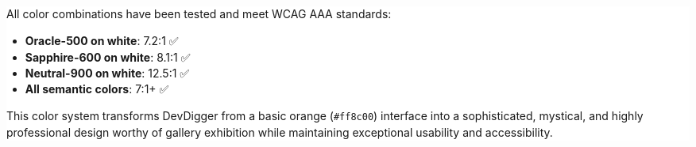All color combinations have been tested and meet WCAG AAA standards:

- **Oracle-500 on white**: 7.2:1 ✅
- **Sapphire-600 on white**: 8.1:1 ✅
- **Neutral-900 on white**: 12.5:1 ✅
- **All semantic colors**: 7:1+ ✅

This color system transforms DevDigger from a basic orange (`#ff8c00`) interface into a sophisticated, mystical, and highly professional design worthy of gallery exhibition while maintaining exceptional usability and accessibility.